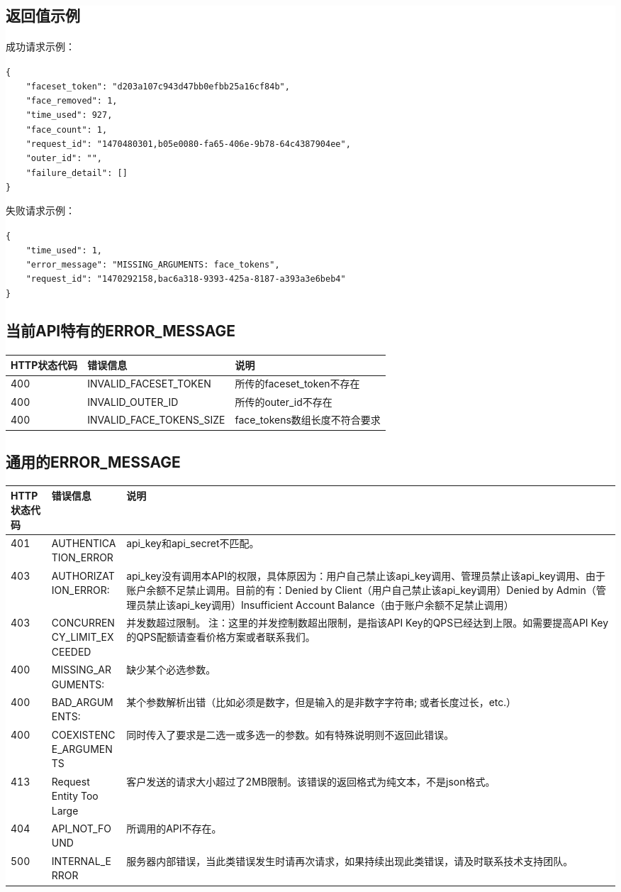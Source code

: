 ## 返回值示例

成功请求示例：

```
{
	"faceset_token": "d203a107c943d47bb0efbb25a16cf84b",
	"face_removed": 1,
	"time_used": 927,
	"face_count": 1,
	"request_id": "1470480301,b05e0080-fa65-406e-9b78-64c4387904ee",
	"outer_id": "",
	"failure_detail": []
}
```

失败请求示例：

```
{
	"time_used": 1,
	"error_message": "MISSING_ARGUMENTS: face_tokens",
	"request_id": "1470292158,bac6a318-9393-425a-8187-a393a3e6beb4"
}
```

## 当前API特有的ERROR_MESSAGE

| HTTP状态代码 | 错误信息                 | 说明                          |
| :----------- | :----------------------- | :---------------------------- |
| 400          | INVALID_FACESET_TOKEN    | 所传的faceset_token不存在     |
| 400          | INVALID_OUTER_ID         | 所传的outer_id不存在          |
| 400          | INVALID_FACE_TOKENS_SIZE | face_tokens数组长度不符合要求 |

## 通用的ERROR_MESSAGE

| HTTP 状态代码 | 错误信息                     | 说明                                                         |
| :------------ | :--------------------------- | :----------------------------------------------------------- |
| 401           | AUTHENTICATION_ERROR         | api_key和api_secret不匹配。                                  |
| 403           | AUTHORIZATION_ERROR:<reason> | api_key没有调用本API的权限，具体原因为：用户自己禁止该api_key调用、管理员禁止该api_key调用、由于账户余额不足禁止调用。目前的<reason>有：Denied by Client（用户自己禁止该api_key调用）Denied by Admin（管理员禁止该api_key调用）Insufficient Account Balance（由于账户余额不足禁止调用） |
| 403           | CONCURRENCY_LIMIT_EXCEEDED   | 并发数超过限制。 注：这里的并发控制数超出限制，是指该API Key的QPS已经达到上限。如需要提高API Key的QPS配额请查看价格方案或者联系我们。 |
| 400           | MISSING_ARGUMENTS: <key>     | 缺少某个必选参数。                                           |
| 400           | BAD_ARGUMENTS:<key>          | 某个参数解析出错（比如必须是数字，但是输入的是非数字字符串; 或者长度过长，etc.） |
| 400           | COEXISTENCE_ARGUMENTS        | 同时传入了要求是二选一或多选一的参数。如有特殊说明则不返回此错误。 |
| 413           | Request Entity Too Large     | 客户发送的请求大小超过了2MB限制。该错误的返回格式为纯文本，不是json格式。 |
| 404           | API_NOT_FOUND                | 所调用的API不存在。                                          |
| 500           | INTERNAL_ERROR               | 服务器内部错误，当此类错误发生时请再次请求，如果持续出现此类错误，请及时联系技术支持团队。 |
